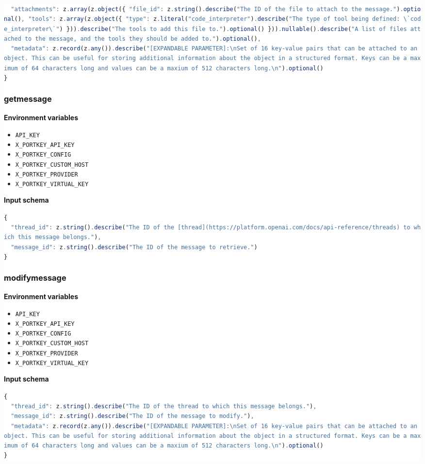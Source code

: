 ```ts
  "attachments": z.array(z.object({ "file_id": z.string().describe("The ID of the file to attach to the message.").optional(), "tools": z.array(z.object({ "type": z.literal("code_interpreter").describe("The type of tool being defined: \`code_interpreter\`") })).describe("The tools to add this file to.").optional() })).nullable().describe("A list of files attached to the message, and the tools they should be added to.").optional(),
  "metadata": z.record(z.any()).describe("[EXPANDABLE PARAMETER]:\nSet of 16 key-value pairs that can be attached to an object. This can be useful for storing additional information about the object in a structured format. Keys can be a maximum of 64 characters long and values can be a maxium of 512 characters long.\n").optional()
}
```

### getmessage

**Environment variables**

- `API_KEY`
- `X_PORTKEY_API_KEY`
- `X_PORTKEY_CONFIG`
- `X_PORTKEY_CUSTOM_HOST`
- `X_PORTKEY_PROVIDER`
- `X_PORTKEY_VIRTUAL_KEY`

**Input schema**

```ts
{
  "thread_id": z.string().describe("The ID of the [thread](https://platform.openai.com/docs/api-reference/threads) to which this message belongs."),
  "message_id": z.string().describe("The ID of the message to retrieve.")
}
```

### modifymessage

**Environment variables**

- `API_KEY`
- `X_PORTKEY_API_KEY`
- `X_PORTKEY_CONFIG`
- `X_PORTKEY_CUSTOM_HOST`
- `X_PORTKEY_PROVIDER`
- `X_PORTKEY_VIRTUAL_KEY`

**Input schema**

```ts
{
  "thread_id": z.string().describe("The ID of the thread to which this message belongs."),
  "message_id": z.string().describe("The ID of the message to modify."),
  "metadata": z.record(z.any()).describe("[EXPANDABLE PARAMETER]:\nSet of 16 key-value pairs that can be attached to an object. This can be useful for storing additional information about the object in a structured format. Keys can be a maximum of 64 characters long and values can be a maxium of 512 characters long.\n").optional()
}
```
